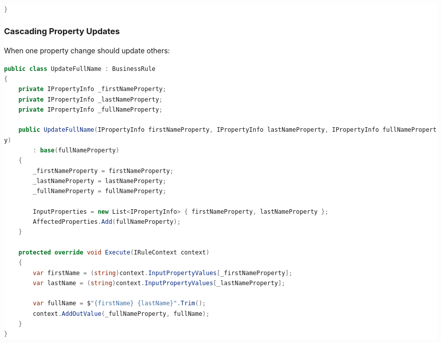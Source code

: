```csharp
}
```

### Cascading Property Updates

When one property change should update others:

```csharp
public class UpdateFullName : BusinessRule
{
    private IPropertyInfo _firstNameProperty;
    private IPropertyInfo _lastNameProperty;
    private IPropertyInfo _fullNameProperty;
    
    public UpdateFullName(IPropertyInfo firstNameProperty, IPropertyInfo lastNameProperty, IPropertyInfo fullNameProperty)
        : base(fullNameProperty)
    {
        _firstNameProperty = firstNameProperty;
        _lastNameProperty = lastNameProperty;
        _fullNameProperty = fullNameProperty;
        
        InputProperties = new List<IPropertyInfo> { firstNameProperty, lastNameProperty };
        AffectedProperties.Add(fullNameProperty);
    }
    
    protected override void Execute(IRuleContext context)
    {
        var firstName = (string)context.InputPropertyValues[_firstNameProperty];
        var lastName = (string)context.InputPropertyValues[_lastNameProperty];
        
        var fullName = $"{firstName} {lastName}".Trim();
        context.AddOutValue(_fullNameProperty, fullName);
    }
}
```
